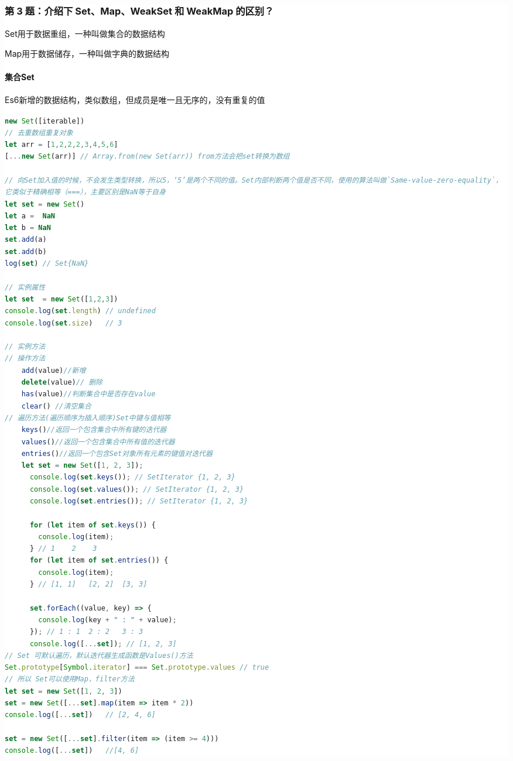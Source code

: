 ### 第 3 题：介绍下 Set、Map、WeakSet 和 WeakMap 的区别？

Set用于数据重组，一种叫做集合的数据结构

Map用于数据储存，一种叫做字典的数据结构

#### 集合Set

Es6新增的数据结构，类似数组，但成员是唯一且无序的，没有重复的值

```javascript
new Set([iterable])
// 去重数组重复对象
let arr = [1,2,2,2,3,4,5,6]
[...new Set(arr)] // Array.from(new Set(arr)) from方法会把set转换为数组

// 向Set加入值的时候，不会发生类型转换，所以5，‘5’是两个不同的值。Set内部判断两个值是否不同，使用的算法叫做`Same-value-zero-equality`，它类似于精确相等（===），主要区别是NaN等于自身
let set = new Set()
let a =  NaN
let b = NaN
set.add(a)
set.add(b)
log(set) // Set{NaN}

// 实例属性
let set  = new Set([1,2,3])
console.log(set.length)	// undefined
console.log(set.size)	// 3

// 实例方法
// 操作方法
	add(value)//新增
    delete(value)// 删除
    has(value)//判断集合中是否存在value
    clear() //清空集合
// 遍历方法(遍历顺序为插入顺序)Set中键与值相等
    keys()//返回一个包含集合中所有键的迭代器 
    values()//返回一个包含集合中所有值的迭代器
    entries()//返回一个包含Set对象所有元素的键值对迭代器
    let set = new Set([1, 2, 3]);
      console.log(set.keys()); // SetIterator {1, 2, 3}
      console.log(set.values()); // SetIterator {1, 2, 3}
      console.log(set.entries()); // SetIterator {1, 2, 3}

      for (let item of set.keys()) {
        console.log(item);
      } // 1	2	 3
      for (let item of set.entries()) {
        console.log(item);
      } // [1, 1]	[2, 2]	[3, 3]

      set.forEach((value, key) => {
        console.log(key + " : " + value);
      }); // 1 : 1	2 : 2	3 : 3
      console.log([...set]); // [1, 2, 3]
// Set 可默认遍历，默认迭代器生成函数是Values()方法
Set.prototype[Symbol.iterator] === Set.prototype.values // true
// 所以 Set可以使用Map，filter方法
let set = new Set([1, 2, 3])
set = new Set([...set].map(item => item * 2))
console.log([...set])	// [2, 4, 6]

set = new Set([...set].filter(item => (item >= 4)))
console.log([...set])	//[4, 6]
```